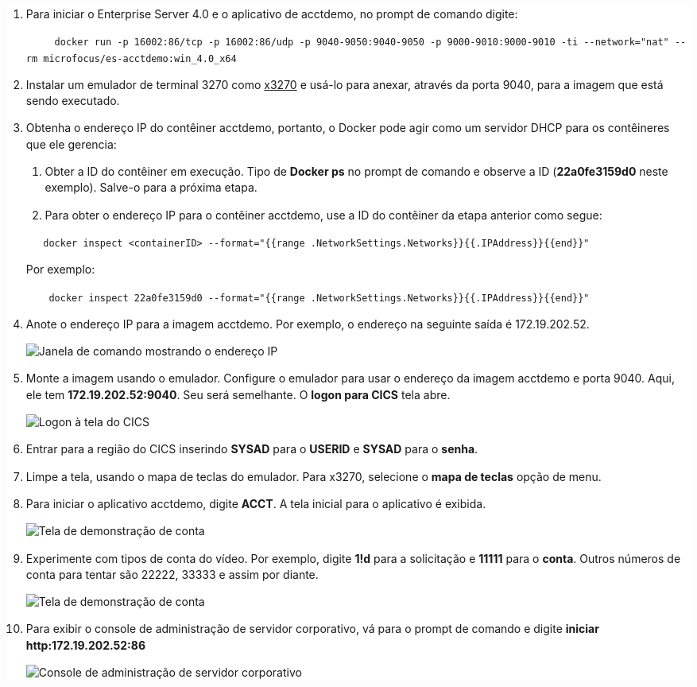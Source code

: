 1.  Para iniciar o Enterprise Server 4.0 e o aplicativo de acctdemo, no prompt de comando digite:

    ```
         docker run -p 16002:86/tcp -p 16002:86/udp -p 9040-9050:9040-9050 -p 9000-9010:9000-9010 -ti --network="nat" --rm microfocus/es-acctdemo:win_4.0_x64
    ```

2.  Instalar um emulador de terminal 3270 como [x3270](http://x3270.bgp.nu/) e usá-lo para anexar, através da porta 9040, para a imagem que está sendo executado.

3.  Obtenha o endereço IP do contêiner acctdemo, portanto, o Docker pode agir como um servidor DHCP para os contêineres que ele gerencia:

    1.  Obter a ID do contêiner em execução. Tipo de **Docker ps** no prompt de comando e observe a ID (**22a0fe3159d0** neste exemplo). Salve-o para a próxima etapa.

    2.  Para obter o endereço IP para o contêiner acctdemo, use a ID do contêiner da etapa anterior como segue:

    ```
       docker inspect <containerID> --format="{{range .NetworkSettings.Networks}}{{.IPAddress}}{{end}}"
    ```

       Por exemplo: 

    ```   
        docker inspect 22a0fe3159d0 --format="{{range .NetworkSettings.Networks}}{{.IPAddress}}{{end}}"
    ```
4. Anote o endereço IP para a imagem acctdemo. Por exemplo, o endereço na seguinte saída é 172.19.202.52.

     ![Janela de comando mostrando o endereço IP](media/container-06.png)

5. Monte a imagem usando o emulador. Configure o emulador para usar o endereço da imagem acctdemo e porta 9040. Aqui, ele tem **172.19.202.52:9040**. Seu será semelhante. O **logon para CICS** tela abre.

    ![Logon à tela do CICS](media/container-07.png)

6. Entrar para a região do CICS inserindo **SYSAD** para o **USERID** e **SYSAD** para o **senha**.

7. Limpe a tela, usando o mapa de teclas do emulador. Para x3270, selecione o **mapa de teclas** opção de menu.

8. Para iniciar o aplicativo acctdemo, digite **ACCT**. A tela inicial para o aplicativo é exibida.

     ![Tela de demonstração de conta](media/container-08.png)

9. Experimente com tipos de conta do vídeo. Por exemplo, digite **1!d** para a solicitação e **11111** para o **conta**. Outros números de conta para tentar são 22222, 33333 e assim por diante.

     ![Tela de demonstração de conta](media/container-09.png)

10. Para exibir o console de administração de servidor corporativo, vá para o prompt de comando e digite **iniciar http:172.19.202.52:86**

     ![Console de administração de servidor corporativo](media/container-010.png)
